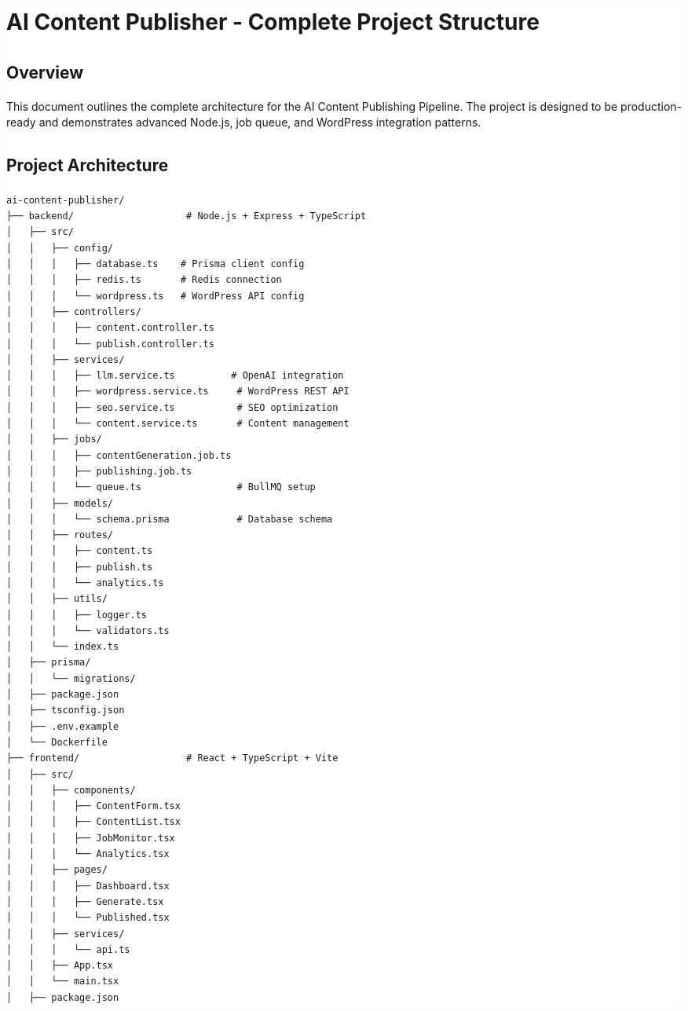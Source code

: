 # AI Content Publisher - Complete Project Structure

## Overview

This document outlines the complete architecture for the AI Content Publishing Pipeline. The project is designed to be production-ready and demonstrates advanced Node.js, job queue, and WordPress integration patterns.

## Project Architecture

```
ai-content-publisher/
├── backend/                    # Node.js + Express + TypeScript
│   ├── src/
│   │   ├── config/
│   │   │   ├── database.ts    # Prisma client config
│   │   │   ├── redis.ts       # Redis connection
│   │   │   └── wordpress.ts   # WordPress API config
│   │   ├── controllers/
│   │   │   ├── content.controller.ts
│   │   │   └── publish.controller.ts
│   │   ├── services/
│   │   │   ├── llm.service.ts          # OpenAI integration
│   │   │   ├── wordpress.service.ts     # WordPress REST API
│   │   │   ├── seo.service.ts           # SEO optimization
│   │   │   └── content.service.ts       # Content management
│   │   ├── jobs/
│   │   │   ├── contentGeneration.job.ts
│   │   │   ├── publishing.job.ts
│   │   │   └── queue.ts                 # BullMQ setup
│   │   ├── models/
│   │   │   └── schema.prisma            # Database schema
│   │   ├── routes/
│   │   │   ├── content.ts
│   │   │   ├── publish.ts
│   │   │   └── analytics.ts
│   │   ├── utils/
│   │   │   ├── logger.ts
│   │   │   └── validators.ts
│   │   └── index.ts
│   ├── prisma/
│   │   └── migrations/
│   ├── package.json
│   ├── tsconfig.json
│   ├── .env.example
│   └── Dockerfile
├── frontend/                   # React + TypeScript + Vite
│   ├── src/
│   │   ├── components/
│   │   │   ├── ContentForm.tsx
│   │   │   ├── ContentList.tsx
│   │   │   ├── JobMonitor.tsx
│   │   │   └── Analytics.tsx
│   │   ├── pages/
│   │   │   ├── Dashboard.tsx
│   │   │   ├── Generate.tsx
│   │   │   └── Published.tsx
│   │   ├── services/
│   │   │   └── api.ts
│   │   ├── App.tsx
│   │   └── main.tsx
│   ├── package.json
```